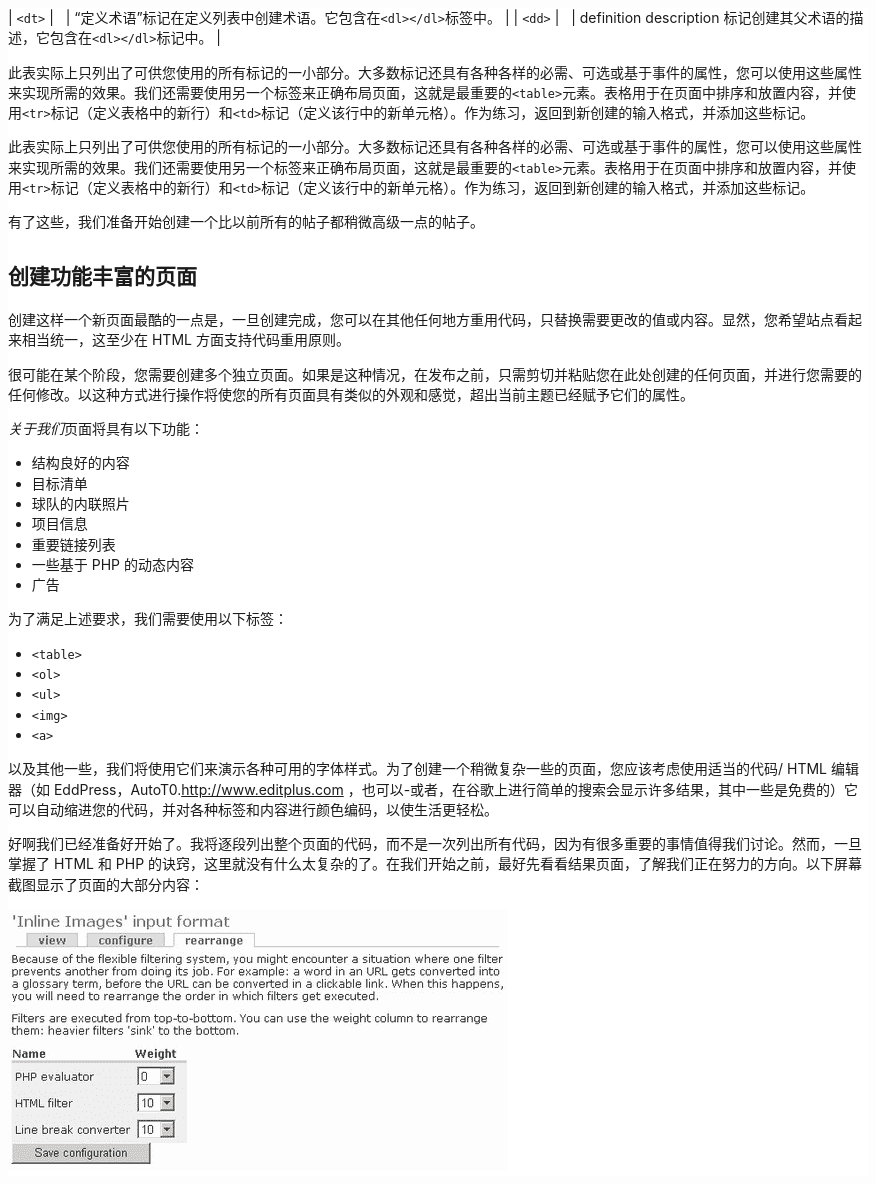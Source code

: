 | `<dt>` |   | “定义术语”标记在定义列表中创建术语。它包含在`<dl></dl>`标签中。 |
| `<dd>` |   | definition description 标记创建其父术语的描述，它包含在`<dl></dl>`标记中。 |

此表实际上只列出了可供您使用的所有标记的一小部分。大多数标记还具有各种各样的必需、可选或基于事件的属性，您可以使用这些属性来实现所需的效果。我们还需要使用另一个标签来正确布局页面，这就是最重要的`<table>`元素。表格用于在页面中排序和放置内容，并使用`<tr>`标记（定义表格中的新行）和`<td>`标记（定义该行中的新单元格）。作为练习，返回到新创建的输入格式，并添加这些标记。

此表实际上只列出了可供您使用的所有标记的一小部分。大多数标记还具有各种各样的必需、可选或基于事件的属性，您可以使用这些属性来实现所需的效果。我们还需要使用另一个标签来正确布局页面，这就是最重要的`<table>`元素。表格用于在页面中排序和放置内容，并使用`<tr>`标记（定义表格中的新行）和`<td>`标记（定义该行中的新单元格）。作为练习，返回到新创建的输入格式，并添加这些标记。

有了这些，我们准备开始创建一个比以前所有的帖子都稍微高级一点的帖子。

## 创建功能丰富的页面

创建这样一个新页面最酷的一点是，一旦创建完成，您可以在其他任何地方重用代码，只替换需要更改的值或内容。显然，您希望站点看起来相当统一，这至少在 HTML 方面支持代码重用原则。

很可能在某个阶段，您需要创建多个独立页面。如果是这种情况，在发布之前，只需剪切并粘贴您在此处创建的任何页面，并进行您需要的任何修改。以这种方式进行操作将使您的所有页面具有类似的外观和感觉，超出当前主题已经赋予它们的属性。

*关于我们*页面将具有以下功能：

*   结构良好的内容
*   目标清单
*   球队的内联照片
*   项目信息
*   重要链接列表
*   一些基于 PHP 的动态内容
*   广告

为了满足上述要求，我们需要使用以下标签：

*   `<table>`
*   `<ol>`
*   `<ul>`
*   `<img>`
*   `<a>`

以及其他一些，我们将使用它们来演示各种可用的字体样式。为了创建一个稍微复杂一些的页面，您应该考虑使用适当的代码/ HTML 编辑器（如 EddPress，AutoT0.http://www.editplus.com ，也可以-或者，在谷歌上进行简单的搜索会显示许多结果，其中一些是免费的）它可以自动缩进您的代码，并对各种标签和内容进行颜色编码，以使生活更轻松。

好啊我们已经准备好开始了。我将逐段列出整个页面的代码，而不是一次列出所有代码，因为有很多重要的事情值得我们讨论。然而，一旦掌握了 HTML 和 PHP 的诀窍，这里就没有什么太复杂的了。在我们开始之前，最好先看看结果页面，了解我们正在努力的方向。以下屏幕截图显示了页面的大部分内容：

![Creating a Feature-Rich Page](img/1800_07_07.jpg)
